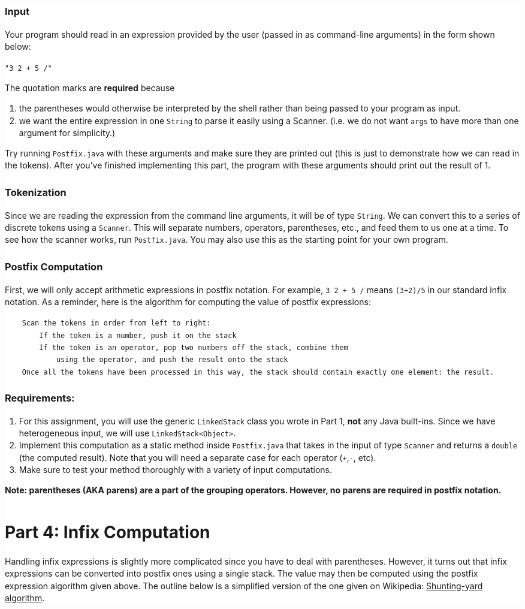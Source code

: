 ### Input
Your program should read in an expression provided by the user (passed in as command-line arguments) in the form shown below:
```
"3 2 + 5 /"
```
The quotation marks are **required** because
1. the parentheses would otherwise be interpreted by the shell rather than being passed to your program as input.
2. we want the entire expression in one `String` to parse it easily using a Scanner. (i.e. we do not want `args` to have more than one argument for simplicity.)

Try running `Postfix.java` with these arguments and make sure they are printed out (this is just to demonstrate how we can read in the tokens). After you’ve finished implementing this part, the program with these arguments should print out the result of 1.

### Tokenization
Since we are reading the expression from the command line arguments, it will be of type `String`. We can convert this to a series of discrete tokens using a `Scanner`. This will separate numbers, operators, parentheses, etc., and feed them to us one at a time. To see how the scanner works, run `Postfix.java`. You may also use this as the starting point for your own program.

### Postfix Computation
First, we will only accept arithmetic expressions in postfix notation. For example, `3 2 + 5 /` means `(3+2)/5` in our standard infix notation. As a reminder, here is the algorithm for computing the value of postfix expressions:
```
    Scan the tokens in order from left to right:
        If the token is a number, push it on the stack
        If the token is an operator, pop two numbers off the stack, combine them
            using the operator, and push the result onto the stack
    Once all the tokens have been processed in this way, the stack should contain exactly one element: the result.
```

### Requirements:
1. For this assignment, you will use the generic `LinkedStack` class you wrote in Part 1, **not** any Java built-ins. Since we have heterogeneous input, we will use `LinkedStack<Object>`.
2. Implement this computation as a static method inside `Postfix.java` that takes in the input of type `Scanner` and returns a `double` (the computed result). Note that you will need a separate case for each operator (`+`,`-`, etc).
3. Make sure to test your method thoroughly with a variety of input computations.

**Note: parentheses (AKA parens) are a part of the grouping operators. However, no parens are required in postfix notation.**

# Part 4: Infix Computation 
Handling infix expressions is slightly more complicated since you have to deal with parentheses. However, it turns out that infix expressions can be converted into postfix ones using a single stack. The value may then be computed using the postfix expression algorithm given above. The outline below is a simplified version of the one given on Wikipedia: [Shunting-yard algorithm](https://en.wikipedia.org/wiki/Shunting-yard_algorithm).
